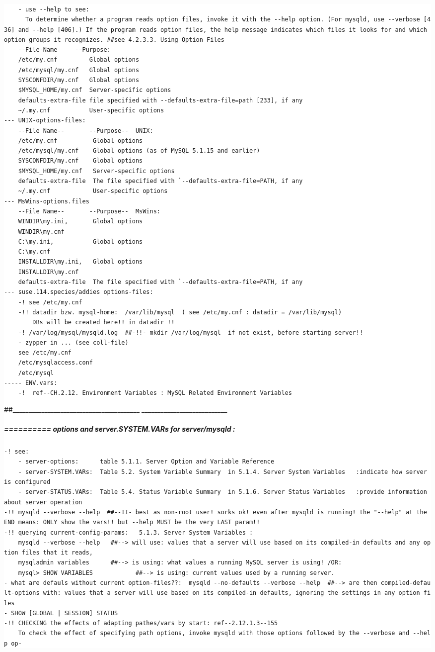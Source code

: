 		- use --help to see:
		  To determine whether a program reads option files, invoke it with the --help option. (For mysqld, use --verbose [436] and --help [406].) If the program reads option files, the help message indicates which files it looks for and which option groups it recognizes. ##see 4.2.3.3. Using Option Files
		--File-Name		--Purpose:
		/etc/my.cnf 		Global options
		/etc/mysql/my.cnf	Global options
		SYSCONFDIR/my.cnf 	Global options
		$MYSQL_HOME/my.cnf 	Server-specific options
		defaults-extra-file	file specified with --defaults-extra-file=path [233], if any
		~/.my.cnf			User-specific options
	--- UNIX-options-files:
		--File Name--       --Purpose--  UNIX:
		/etc/my.cnf          Global options
		/etc/mysql/my.cnf    Global options (as of MySQL 5.1.15 and earlier)
		SYSCONFDIR/my.cnf    Global options
		$MYSQL_HOME/my.cnf   Server-specific options
		defaults-extra-file  The file specified with `--defaults-extra-file=PATH, if any
		~/.my.cnf            User-specific options
	--- MsWins-options.files
		--File Name--       --Purpose--  MsWins:
		WINDIR\my.ini,       Global options
		WINDIR\my.cnf        
		C:\my.ini,           Global options
		C:\my.cnf            
		INSTALLDIR\my.ini,   Global options
		INSTALLDIR\my.cnf    
		defaults-extra-file  The file specified with `--defaults-extra-file=PATH, if any
	--- suse.114.species/addies options-files:
		-! see /etc/my.cnf
		-!! datadir bzw. mysql-home:  /var/lib/mysql  ( see /etc/my.cnf : datadir = /var/lib/mysql)
			DBs will be created here!! in datadir !!
		-! /var/log/mysql/mysqld.log  ##-!!- mkdir /var/log/mysql  if not exist, before starting server!!
		- zypper in ... (see coll-file)
		see /etc/my.cnf
		/etc/mysqlaccess.conf
		/etc/mysql
	----- ENV.vars:
		-!  ref--CH.2.12. Environment Variables : MySQL Related Environment Variables
##________________________________________  ___________________________


#####  ==========  options and server.SYSTEM.VARs for server/mysqld :
	-! see:
		- server-options:      table 5.1.1. Server Option and Variable Reference
		- server-SYSTEM.VARs:  Table 5.2. System Variable Summary  in 5.1.4. Server System Variables   :indicate how server is configured
		- server-STATUS.VARs:  Table 5.4. Status Variable Summary  in 5.1.6. Server Status Variables   :provide information about server operation
	-!! mysqld --verbose --help  ##--II- best as non-root user! sorks ok! even after mysqld is running! the "--help" at the END means: ONLY show the vars!! but --help MUST be the very LAST param!!
	-!! querying current-config-params:   5.1.3. Server System Variables :
		mysqld --verbose --help	  ##--> will use: values that a server will use based on its compiled-in defaults and any option files that it reads, 
		mysqladmin variables      ##--> is using: what values a running MySQL server is using! /OR:
		mysql> SHOW VARIABLES            ##--> is using: current values used by a running server.
	- what are defauls without current option-files??:	mysqld --no-defaults --verbose --help  ##--> are then compiled-default-options with: values that a server will use based on its compiled-in defaults, ignoring the settings in any option files
	- SHOW [GLOBAL | SESSION] STATUS
	-!! CHECKING the effects of adapting pathes/vars by start: ref--2.12.1.3--155
		To check the effect of specifying path options, invoke mysqld with those options followed by the --verbose and --help op-